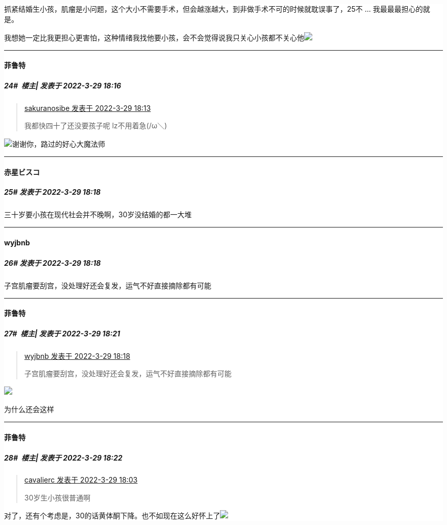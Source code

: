 抓紧结婚生小孩，肌瘤是小问题，这个大小不需要手术，但会越涨越大，到非做手术不可的时候就耽误事了，25不 ...</blockquote>
我最最最担心的就是。

我想她一定比我更担心更害怕，这种情绪我找他要小孩，会不会觉得说我只关心小孩都不关心他<img src="https://static.saraba1st.com/image/smiley/face2017/182.png" referrerpolicy="no-referrer">

*****

####  菲鲁特  
##### 24#         楼主| 发表于 2022-3-29 18:16

<blockquote><a href="httphttps://bbs.saraba1st.com/2b/forum.php?mod=redirect&amp;goto=findpost&amp;pid=55232999&amp;ptid=2060662" target="_blank">sakuranosibe 发表于 2022-3-29 18:13</a>

我都快四十了还没要孩子呢 lz不用着急(/ω＼)</blockquote>
<img src="https://static.saraba1st.com/image/smiley/face2017/185.png" referrerpolicy="no-referrer">谢谢你，路过的好心大魔法师

*****

####  赤星ビスコ  
##### 25#       发表于 2022-3-29 18:18

三十岁要小孩在现代社会并不晚啊，30岁没结婚的都一大堆

*****

####  wyjbnb  
##### 26#       发表于 2022-3-29 18:18

子宫肌瘤要刮宫，没处理好还会复发，运气不好直接摘除都有可能

*****

####  菲鲁特  
##### 27#         楼主| 发表于 2022-3-29 18:21

<blockquote><a href="httphttps://bbs.saraba1st.com/2b/forum.php?mod=redirect&amp;goto=findpost&amp;pid=55233064&amp;ptid=2060662" target="_blank">wyjbnb 发表于 2022-3-29 18:18</a>

子宫肌瘤要刮宫，没处理好还会复发，运气不好直接摘除都有可能</blockquote>
<img src="https://static.saraba1st.com/image/smiley/face2017/211.gif" referrerpolicy="no-referrer">

为什么还会这样

*****

####  菲鲁特  
##### 28#         楼主| 发表于 2022-3-29 18:22

<blockquote><a href="httphttps://bbs.saraba1st.com/2b/forum.php?mod=redirect&amp;goto=findpost&amp;pid=55232871&amp;ptid=2060662" target="_blank">cavalierc 发表于 2022-3-29 18:03</a>

30岁生小孩很普通啊</blockquote>
对了，还有个考虑是，30的话黄体酮下降。也不如现在这么好怀上了<img src="https://static.saraba1st.com/image/smiley/face2017/194.png" referrerpolicy="no-referrer">
